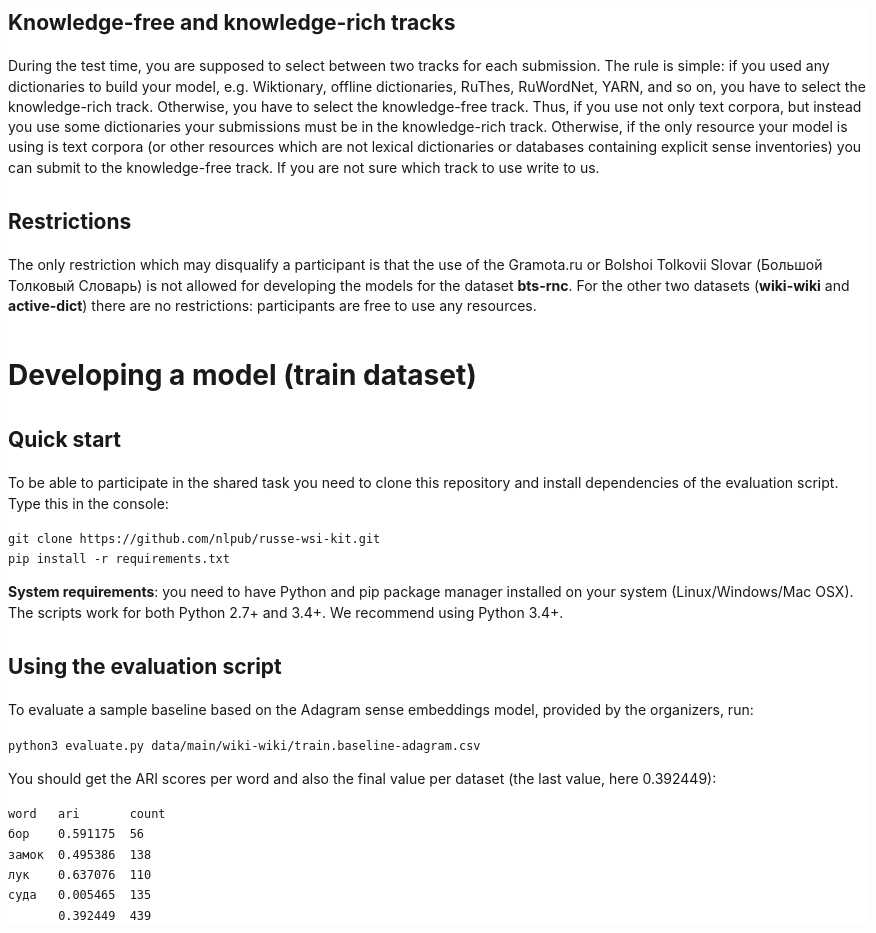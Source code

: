 
## Knowledge-free and knowledge-rich tracks

During the test time, you are supposed to select between two tracks for each submission. The rule is simple: if you used any dictionaries to build your model, e.g. Wiktionary, offline dictionaries, RuThes, RuWordNet, YARN, and so on, you have to select the knowledge-rich track. Otherwise, you have to select the knowledge-free track. Thus, if you use not only text corpora, but instead you use some dictionaries your submissions must be in the knowledge-rich track. Otherwise, if the only resource your model is using is text corpora (or other resources which are not lexical dictionaries or databases containing explicit sense inventories) you can submit to the knowledge-free track. If you are not sure which track to use write to us.

## Restrictions

The only restriction which may disqualify a participant is that the use of the Gramota.ru or Bolshoi Tolkovii Slovar (Большой Толковый Словарь) is not allowed for developing the models for the dataset **bts-rnc**. For the other two datasets (**wiki-wiki** and **active-dict**) there are no restrictions: participants are free to use any resources.


# Developing a model (train dataset)

Quick start
-------------

To be able to participate in the shared task you need to clone this repository and install dependencies of the evaluation script. Type this in the console:

```
git clone https://github.com/nlpub/russe-wsi-kit.git
pip install -r requirements.txt
```

**System requirements**: you need to have Python and pip package manager installed on your system (Linux/Windows/Mac OSX). The scripts work for both Python 2.7+ and 3.4+. We recommend using Python 3.4+.


Using the evaluation script
--------------------------

To evaluate a sample baseline based on the Adagram sense embeddings model, provided by the organizers, run:
```
python3 evaluate.py data/main/wiki-wiki/train.baseline-adagram.csv
```

You should get the ARI scores per word and also the final value per dataset (the last value, here 0.392449):

```
word   ari       count
бор    0.591175  56
замок  0.495386  138
лук    0.637076  110
суда   0.005465  135
       0.392449  439
```
